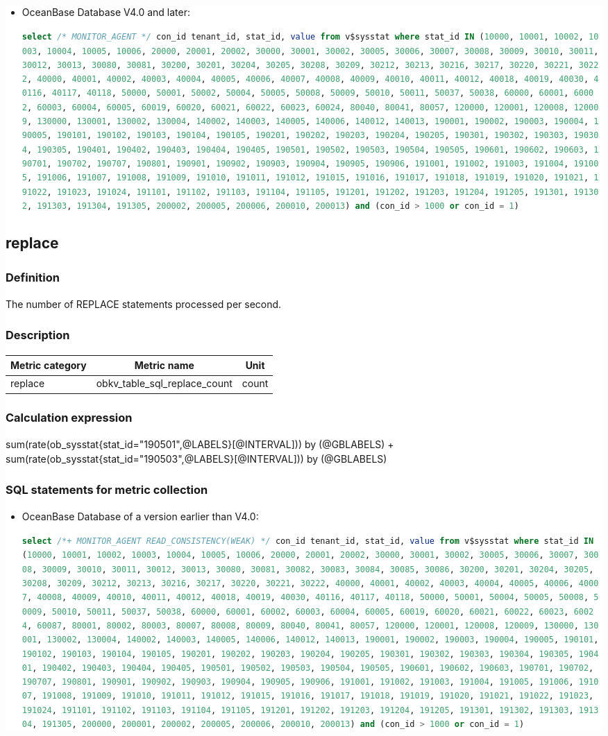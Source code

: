 * OceanBase Database V4.0 and later:

  ```sql
  select /* MONITOR_AGENT */ con_id tenant_id, stat_id, value from v$sysstat where stat_id IN (10000, 10001, 10002, 10003, 10004, 10005, 10006, 20000, 20001, 20002, 30000, 30001, 30002, 30005, 30006, 30007, 30008, 30009, 30010, 30011, 30012, 30013, 30080, 30081, 30200, 30201, 30204, 30205, 30208, 30209, 30212, 30213, 30216, 30217, 30220, 30221, 30222, 40000, 40001, 40002, 40003, 40004, 40005, 40006, 40007, 40008, 40009, 40010, 40011, 40012, 40018, 40019, 40030, 40116, 40117, 40118, 50000, 50001, 50002, 50004, 50005, 50008, 50009, 50010, 50011, 50037, 50038, 60000, 60001, 60002, 60003, 60004, 60005, 60019, 60020, 60021, 60022, 60023, 60024, 80040, 80041, 80057, 120000, 120001, 120008, 120009, 130000, 130001, 130002, 130004, 140002, 140003, 140005, 140006, 140012, 140013, 190001, 190002, 190003, 190004, 190005, 190101, 190102, 190103, 190104, 190105, 190201, 190202, 190203, 190204, 190205, 190301, 190302, 190303, 190304, 190305, 190401, 190402, 190403, 190404, 190405, 190501, 190502, 190503, 190504, 190505, 190601, 190602, 190603, 190701, 190702, 190707, 190801, 190901, 190902, 190903, 190904, 190905, 190906, 191001, 191002, 191003, 191004, 191005, 191006, 191007, 191008, 191009, 191010, 191011, 191012, 191015, 191016, 191017, 191018, 191019, 191020, 191021, 191022, 191023, 191024, 191101, 191102, 191103, 191104, 191105, 191201, 191202, 191203, 191204, 191205, 191301, 191302, 191303, 191304, 191305, 200002, 200005, 200006, 200010, 200013) and (con_id > 1000 or con_id = 1)
  ```

## replace

### Definition

The number of REPLACE statements processed per second.

### Description

| **Metric category** |   **Metric name**    | **Unit** |
|---------|-------------------|--------|
| replace | obkv_table_sql_replace_count | count      |

### Calculation expression

sum(rate(ob_sysstat{stat_id="190501",@LABELS}[@INTERVAL])) by (@GBLABELS) + sum(rate(ob_sysstat{stat_id="190503",@LABELS}[@INTERVAL])) by (@GBLABELS)

### SQL statements for metric collection

* OceanBase Database of a version earlier than V4.0:

  ```sql
  select /*+ MONITOR_AGENT READ_CONSISTENCY(WEAK) */ con_id tenant_id, stat_id, value from v$sysstat where stat_id IN (10000, 10001, 10002, 10003, 10004, 10005, 10006, 20000, 20001, 20002, 30000, 30001, 30002, 30005, 30006, 30007, 30008, 30009, 30010, 30011, 30012, 30013, 30080, 30081, 30082, 30083, 30084, 30085, 30086, 30200, 30201, 30204, 30205, 30208, 30209, 30212, 30213, 30216, 30217, 30220, 30221, 30222, 40000, 40001, 40002, 40003, 40004, 40005, 40006, 40007, 40008, 40009, 40010, 40011, 40012, 40018, 40019, 40030, 40116, 40117, 40118, 50000, 50001, 50004, 50005, 50008, 50009, 50010, 50011, 50037, 50038, 60000, 60001, 60002, 60003, 60004, 60005, 60019, 60020, 60021, 60022, 60023, 60024, 60087, 80001, 80002, 80003, 80007, 80008, 80009, 80040, 80041, 80057, 120000, 120001, 120008, 120009, 130000, 130001, 130002, 130004, 140002, 140003, 140005, 140006, 140012, 140013, 190001, 190002, 190003, 190004, 190005, 190101, 190102, 190103, 190104, 190105, 190201, 190202, 190203, 190204, 190205, 190301, 190302, 190303, 190304, 190305, 190401, 190402, 190403, 190404, 190405, 190501, 190502, 190503, 190504, 190505, 190601, 190602, 190603, 190701, 190702, 190707, 190801, 190901, 190902, 190903, 190904, 190905, 190906, 191001, 191002, 191003, 191004, 191005, 191006, 191007, 191008, 191009, 191010, 191011, 191012, 191015, 191016, 191017, 191018, 191019, 191020, 191021, 191022, 191023, 191024, 191101, 191102, 191103, 191104, 191105, 191201, 191202, 191203, 191204, 191205, 191301, 191302, 191303, 191304, 191305, 200000, 200001, 200002, 200005, 200006, 200010, 200013) and (con_id > 1000 or con_id = 1)
  ```
